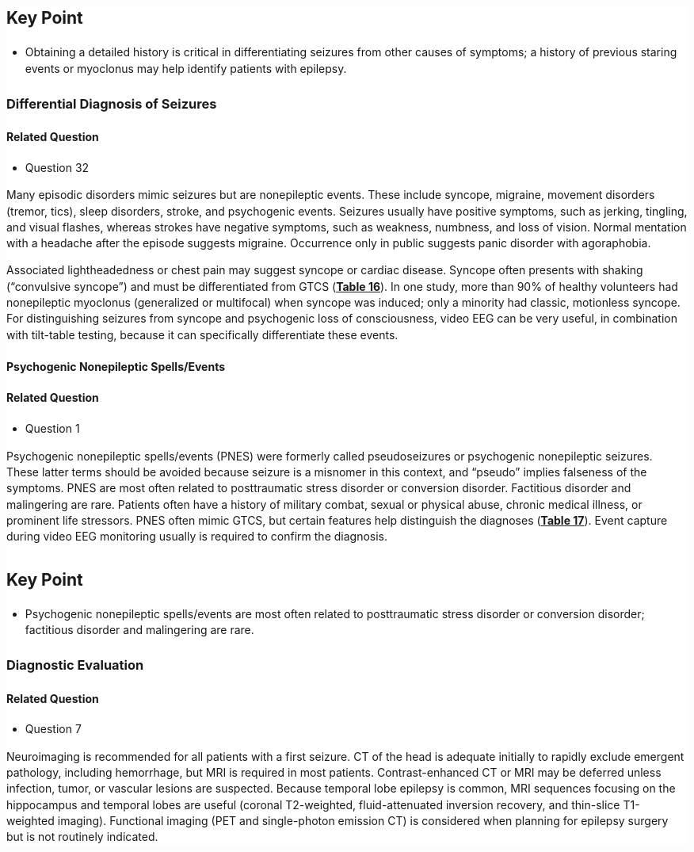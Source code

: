 ## Key Point

- Obtaining a detailed history is critical in differentiating seizures from other causes of symptoms; a history of previous staring events or myoclonus may help identify patients with epilepsy.

### Differential Diagnosis of Seizures

#### Related Question

- Question 32

Many episodic disorders mimic seizures but are nonepileptic events. These include syncope, migraine, movement disorders (tremor, tics), sleep disorders, stroke, and psychogenic events. Seizures usually have positive symptoms, such as jerking, tingling, and visual flashes, whereas strokes have negative symptoms, such as weakness, numbness, and loss of vision. Normal mentation with a headache after the episode suggests migraine. Occurrence only in public suggests panic disorder with agoraphobia.

Associated lightheadedness or chest pain may suggest syncope or cardiac disease. Syncope often presents with shaking (“convulsive syncope”) and must be differentiated from GTCS (**[Table 16](https://mksap18.acponline.org/app/topics/nr/tables/mk18_a_nr_t16)**). In one study, more than 90% of healthy volunteers had nonepileptic myoclonus (generalized or multifocal) when syncope was induced; only a minority had classic, motionless syncope. For distinguishing seizures from syncope and psychogenic loss of consciousness, video EEG can be very useful, in combination with tilt-table testing, because it can specifically differentiate these events.

#### Psychogenic Nonepileptic Spells/Events

#### Related Question

- Question 1

Psychogenic nonepileptic spells/events (PNES) were formerly called pseudoseizures or psychogenic nonepileptic seizures. These latter terms should be avoided because seizure is a misnomer in this context, and “pseudo” implies falseness of the symptoms. PNES are most often related to posttraumatic stress disorder or conversion disorder. Factitious disorder and malingering are rare. Patients often have a history of military combat, sexual or physical abuse, chronic medical illness, or prominent life stressors. PNES often mimic GTCS, but certain features help distinguish the diagnoses (**[Table 17](https://mksap18.acponline.org/app/topics/nr/tables/mk18_a_nr_t17)**). Event capture during video EEG monitoring usually is required to confirm the diagnosis.

## Key Point

- Psychogenic nonepileptic spells/events are most often related to posttraumatic stress disorder or conversion disorder; factitious disorder and malingering are rare.

### Diagnostic Evaluation

#### Related Question

- Question 7

Neuroimaging is recommended for all patients with a first seizure. CT of the head is adequate initially to rapidly exclude emergent pathology, including hemorrhage, but MRI is required in most patients. Contrast-enhanced CT or MRI may be deferred unless infection, tumor, or vascular lesions are suspected. Because temporal lobe epilepsy is common, MRI sequences focusing on the hippocampus and temporal lobes are useful (coronal T2-weighted, fluid-attenuated inversion recovery, and thin-slice T1-weighted imaging). Functional imaging (PET and single-photon emission CT) is considered when planning for epilepsy surgery but is not routinely indicated.
